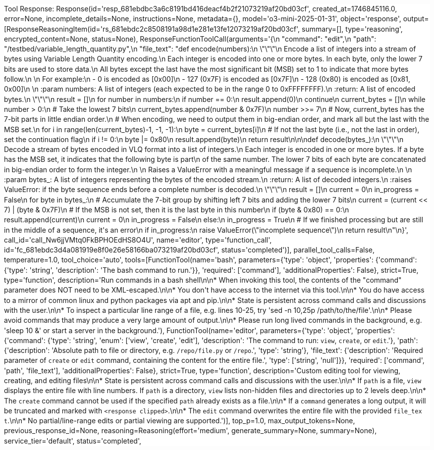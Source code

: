 Tool Response: Response(id='resp_681ebdbc3a6c8191bd416deacf4b2f21073219af20bd03cf', created_at=1746845116.0, error=None, incomplete_details=None, instructions=None, metadata={}, model='o3-mini-2025-01-31', object='response', output=[ResponseReasoningItem(id='rs_681ebdc2c8508191a98d1e281e13fe12073219af20bd03cf', summary=[], type='reasoning', encrypted_content=None, status=None), ResponseFunctionToolCall(arguments='{\n  "command": "edit",\n  "path": "/testbed/variable_length_quantity.py",\n  "file_text": "def encode(numbers):\\n    \\"\\"\\"\\n    Encode a list of integers into a stream of bytes using Variable Length Quantity encoding.\\n    Each integer is encoded into one or more bytes. In each byte, only the lower 7 bits are used to store data.\\n    All bytes except the last have the most significant bit (MSB) set to 1 to indicate that more bytes follow.\\n    \\n    For example:\\n      - 0 is encoded as [0x00]\\n      - 127 (0x7F) is encoded as [0x7F]\\n      - 128 (0x80) is encoded as [0x81, 0x00]\\n    \\n    :param numbers: A list of integers (each expected to be in the range 0 to 0xFFFFFFFF).\\n    :return: A list of encoded bytes.\\n    \\"\\"\\"\\n    result = []\\n    for number in numbers:\\n        if number == 0:\\n            result.append(0)\\n            continue\\n        current_bytes = []\\n        while number > 0:\\n            # Take the lowest 7 bits\\n            current_bytes.append(number & 0x7F)\\n            number >>= 7\\n        # Now, current_bytes has the 7-bit parts in little endian order.\\n        # When encoding, we need to output them in big-endian order, and mark all but the last with the MSB set.\\n        for i in range(len(current_bytes)-1, -1, -1):\\n            byte = current_bytes[i]\\n            # If not the last byte (i.e., not the last in order), set the continuation flag\\n            if i != 0:\\n                byte |= 0x80\\n            result.append(byte)\\n    return result\\n\\n\\ndef decode(bytes_):\\n    \\"\\"\\"\\n    Decode a stream of bytes encoded in VLQ format into a list of integers.\\n    Each integer is encoded in one or more bytes. If a byte has the MSB set, it indicates that the following byte is part\\n    of the same number. The lower 7 bits of each byte are concatenated in big-endian order to form the integer.\\n    \\n    Raises a ValueError with a meaningful message if a sequence is incomplete.\\n    \\n    :param bytes_: A list of integers representing the bytes of the encoded stream.\\n    :return: A list of decoded integers.\\n    :raises ValueError: if the byte sequence ends before a complete number is decoded.\\n    \\"\\"\\"\\n    result = []\\n    current = 0\\n    in_progress = False\\n    for byte in bytes_:\\n        # Accumulate the 7-bit group by shifting left 7 bits and adding the lower 7 bits\\n        current = (current << 7) | (byte & 0x7F)\\n        # If the MSB is not set, then it is the last byte in this number\\n        if (byte & 0x80) == 0:\\n            result.append(current)\\n            current = 0\\n            in_progress = False\\n        else:\\n            in_progress = True\\n    # If we finished processing but are still in the middle of a sequence, it\'s an error\\n    if in_progress:\\n        raise ValueError(\\"incomplete sequence\\")\\n    return result\\n"\n}', call_id='call_Nw6jjVMtq0FkBPHOEdHS8O4U', name='editor', type='function_call', id='fc_681ebdc3d4a081919e8f0e26e58166ba073219af20bd03cf', status='completed')], parallel_tool_calls=False, temperature=1.0, tool_choice='auto', tools=[FunctionTool(name='bash', parameters={'type': 'object', 'properties': {'command': {'type': 'string', 'description': 'The bash command to run.'}}, 'required': ['command'], 'additionalProperties': False}, strict=True, type='function', description='Run commands in a bash shell\n\n* When invoking this tool, the contents of the "command" parameter does NOT need to be XML-escaped.\n\n* You don\'t have access to the internet via this tool.\n\n* You do have access to a mirror of common linux and python packages via apt and pip.\n\n* State is persistent across command calls and discussions with the user.\n\n* To inspect a particular line range of a file, e.g. lines 10-25, try \'sed -n 10,25p /path/to/the/file\'.\n\n* Please avoid commands that may produce a very large amount of output.\n\n* Please run long lived commands in the background, e.g. \'sleep 10 &\' or start a server in the background.'), FunctionTool(name='editor', parameters={'type': 'object', 'properties': {'command': {'type': 'string', 'enum': ['view', 'create', 'edit'], 'description': 'The command to run: `view`, `create`, or `edit`.'}, 'path': {'description': 'Absolute path to file or directory, e.g. `/repo/file.py` or `/repo`.', 'type': 'string'}, 'file_text': {'description': 'Required parameter of `create` or `edit` command, containing the content for the entire file.', 'type': ['string', 'null']}}, 'required': ['command', 'path', 'file_text'], 'additionalProperties': False}, strict=True, type='function', description='Custom editing tool for viewing, creating, and editing files\n\n* State is persistent across command calls and discussions with the user.\n\n* If `path` is a file, `view` displays the entire file with line numbers. If `path` is a directory, `view` lists non-hidden files and directories up to 2 levels deep.\n\n* The `create` command cannot be used if the specified `path` already exists as a file.\n\n* If a `command` generates a long output, it will be truncated and marked with `<response clipped>`.\n\n* The `edit` command overwrites the entire file with the provided `file_text`.\n\n* No partial/line-range edits or partial viewing are supported.')], top_p=1.0, max_output_tokens=None, previous_response_id=None, reasoning=Reasoning(effort='medium', generate_summary=None, summary=None), service_tier='default', status='completed',

[vlq]: https://en.wikipedia.org/wiki/Variable-length_quantity